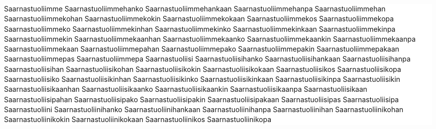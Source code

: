Saarnastuoliimme
Saarnastuoliimmehanko
Saarnastuoliimmehankaan
Saarnastuoliimmehanpa
Saarnastuoliimmehan
Saarnastuoliimmekohan
Saarnastuoliimmekokin
Saarnastuoliimmekokaan
Saarnastuoliimmekos
Saarnastuoliimmekopa
Saarnastuoliimmeko
Saarnastuoliimmekinhan
Saarnastuoliimmekinko
Saarnastuoliimmekinkaan
Saarnastuoliimmekinpa
Saarnastuoliimmekin
Saarnastuoliimmekaanhan
Saarnastuoliimmekaanko
Saarnastuoliimmekaankin
Saarnastuoliimmekaanpa
Saarnastuoliimmekaan
Saarnastuoliimmepahan
Saarnastuoliimmepako
Saarnastuoliimmepakin
Saarnastuoliimmepakaan
Saarnastuoliimmepas
Saarnastuoliimmepa
Saarnastuoliisi
Saarnastuoliisihanko
Saarnastuoliisihankaan
Saarnastuoliisihanpa
Saarnastuoliisihan
Saarnastuoliisikohan
Saarnastuoliisikokin
Saarnastuoliisikokaan
Saarnastuoliisikos
Saarnastuoliisikopa
Saarnastuoliisiko
Saarnastuoliisikinhan
Saarnastuoliisikinko
Saarnastuoliisikinkaan
Saarnastuoliisikinpa
Saarnastuoliisikin
Saarnastuoliisikaanhan
Saarnastuoliisikaanko
Saarnastuoliisikaankin
Saarnastuoliisikaanpa
Saarnastuoliisikaan
Saarnastuoliisipahan
Saarnastuoliisipako
Saarnastuoliisipakin
Saarnastuoliisipakaan
Saarnastuoliisipas
Saarnastuoliisipa
Saarnastuoliini
Saarnastuoliinihanko
Saarnastuoliinihankaan
Saarnastuoliinihanpa
Saarnastuoliinihan
Saarnastuoliinikohan
Saarnastuoliinikokin
Saarnastuoliinikokaan
Saarnastuoliinikos
Saarnastuoliinikopa